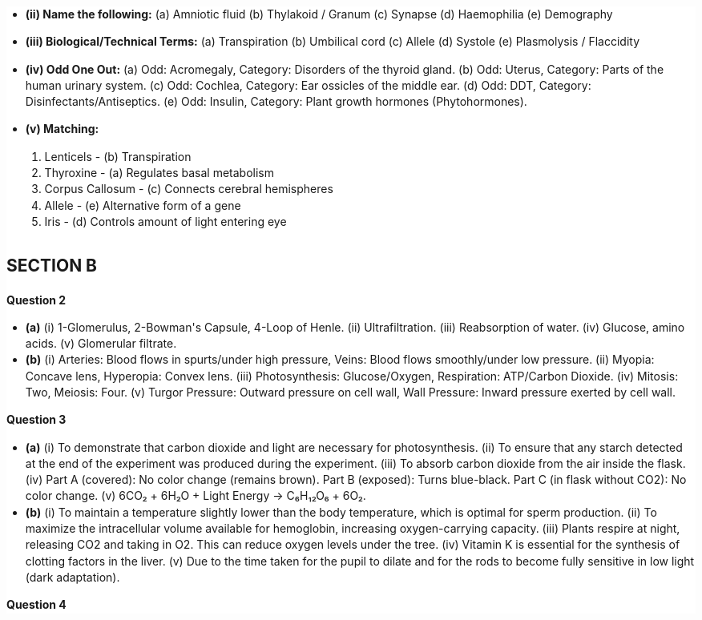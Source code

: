 *   **(ii) Name the following:**
    (a) Amniotic fluid
    (b) Thylakoid / Granum
    (c) Synapse
    (d) Haemophilia
    (e) Demography

*   **(iii) Biological/Technical Terms:**
    (a) Transpiration
    (b) Umbilical cord
    (c) Allele
    (d) Systole
    (e) Plasmolysis / Flaccidity

*   **(iv) Odd One Out:**
    (a) Odd: Acromegaly, Category: Disorders of the thyroid gland.
    (b) Odd: Uterus, Category: Parts of the human urinary system.
    (c) Odd: Cochlea, Category: Ear ossicles of the middle ear.
    (d) Odd: DDT, Category: Disinfectants/Antiseptics.
    (e) Odd: Insulin, Category: Plant growth hormones (Phytohormones).

*   **(v) Matching:**
    1.  Lenticels - (b) Transpiration
    2.  Thyroxine - (a) Regulates basal metabolism
    3.  Corpus Callosum - (c) Connects cerebral hemispheres
    4.  Allele - (e) Alternative form of a gene
    5.  Iris - (d) Controls amount of light entering eye

## SECTION B

**Question 2**

*   **(a)** (i) 1-Glomerulus, 2-Bowman's Capsule, 4-Loop of Henle. (ii) Ultrafiltration. (iii) Reabsorption of water. (iv) Glucose, amino acids. (v) Glomerular filtrate.
*   **(b)** (i) Arteries: Blood flows in spurts/under high pressure, Veins: Blood flows smoothly/under low pressure. (ii) Myopia: Concave lens, Hyperopia: Convex lens. (iii) Photosynthesis: Glucose/Oxygen, Respiration: ATP/Carbon Dioxide. (iv) Mitosis: Two, Meiosis: Four. (v) Turgor Pressure: Outward pressure on cell wall, Wall Pressure: Inward pressure exerted by cell wall.

**Question 3**

*   **(a)** (i) To demonstrate that carbon dioxide and light are necessary for photosynthesis. (ii) To ensure that any starch detected at the end of the experiment was produced during the experiment. (iii) To absorb carbon dioxide from the air inside the flask. (iv) Part A (covered): No color change (remains brown). Part B (exposed): Turns blue-black. Part C (in flask without CO2): No color change. (v) 6CO₂ + 6H₂O + Light Energy → C₆H₁₂O₆ + 6O₂.
*   **(b)** (i) To maintain a temperature slightly lower than the body temperature, which is optimal for sperm production. (ii) To maximize the intracellular volume available for hemoglobin, increasing oxygen-carrying capacity. (iii) Plants respire at night, releasing CO2 and taking in O2. This can reduce oxygen levels under the tree. (iv) Vitamin K is essential for the synthesis of clotting factors in the liver. (v) Due to the time taken for the pupil to dilate and for the rods to become fully sensitive in low light (dark adaptation).

**Question 4**
